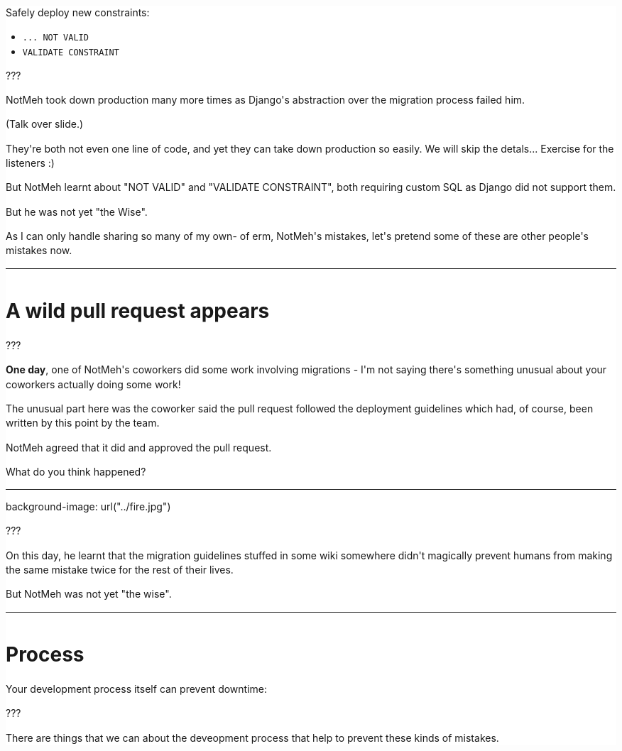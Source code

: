 Safely deploy new constraints:

* `... NOT VALID`
* `VALIDATE CONSTRAINT`

???

NotMeh took down production many more times as Django's abstraction over the migration process failed him.

(Talk over slide.)

They're both not even one line of code, and yet they can take down production so easily. We will skip the detals... Exercise for the listeners :)

But NotMeh learnt about "NOT VALID" and "VALIDATE CONSTRAINT", both requiring custom SQL as Django did not support them.

But he was not yet "the Wise".

As I can only handle sharing so many of my own- of erm, NotMeh's mistakes, let's pretend some of these are other people's mistakes now.

---

# A wild pull request appears

???

**One day**, one of NotMeh's coworkers did some work involving migrations - I'm not saying there's something unusual about your coworkers actually doing some work!

The unusual part here was the coworker said the pull request followed the deployment guidelines which had, of course, been written by this point by the team.

NotMeh agreed that it did and approved the pull request.

What do you think happened?

---

background-image: url("../fire.jpg")

???

On this day, he learnt that the migration guidelines stuffed in some wiki somewhere didn't magically prevent humans from making the same mistake twice for the rest of their lives.

But NotMeh was not yet "the wise".

---

# Process

Your development process itself can prevent downtime:

???

There are things that we can about the deveopment process that help to prevent these kinds of mistakes.

